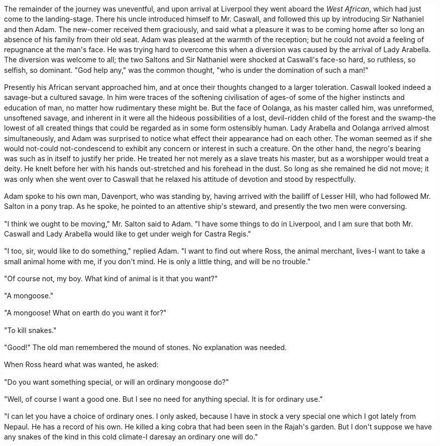 The remainder of the journey was uneventful, and upon arrival at Liverpool they went aboard the _West African_, which had just come to the landing-stage.  There his uncle introduced himself to Mr. Caswall, and followed this up by introducing Sir Nathaniel and then Adam.  The new-comer received them graciously, and said what a pleasure it was to be coming home after so long an absence of his family from their old seat.  Adam was pleased at the warmth of the reception; but he could not avoid a feeling of repugnance at the man's face.  He was trying hard to overcome this when a diversion was caused by the arrival of Lady Arabella.  The diversion was welcome to all; the two Saltons and Sir Nathaniel were shocked at Caswall's face-so hard, so ruthless, so selfish, so dominant.  "God help any," was the common thought, "who is under the domination of such a man!"

Presently his African servant approached him, and at once their thoughts changed to a larger toleration.  Caswall looked indeed a savage-but a cultured savage.  In him were traces of the softening civilisation of ages-of some of the higher instincts and education of man, no matter how rudimentary these might be.  But the face of Oolanga, as his master called him, was unreformed, unsoftened savage, and inherent in it were all the hideous possibilities of a lost, devil-ridden child of the forest and the swamp-the lowest of all created things that could be regarded as in some form ostensibly human.  Lady Arabella and Oolanga arrived almost simultaneously, and Adam was surprised to notice what effect their appearance had on each other.  The woman seemed as if she would not-could not-condescend to exhibit any concern or interest in such a creature.  On the other hand, the negro's bearing was such as in itself to justify her pride.  He treated her not merely as a slave treats his master, but as a worshipper would treat a deity.  He knelt before her with his hands out-stretched and his forehead in the dust.  So long as she remained he did not move; it was only when she went over to Caswall that he relaxed his attitude of devotion and stood by respectfully.

Adam spoke to his own man, Davenport, who was standing by, having arrived with the bailiff of Lesser Hill, who had followed Mr. Salton in a pony trap.  As he spoke, he pointed to an attentive ship's steward, and presently the two men were conversing.

"I think we ought to be moving," Mr. Salton said to Adam.  "I have some things to do in Liverpool, and I am sure that both Mr. Caswall and Lady Arabella would like to get under weigh for Castra Regis."

"I too, sir, would like to do something," replied Adam.  "I want to find out where Ross, the animal merchant, lives-I want to take a small animal home with me, if you don't mind.  He is only a little thing, and will be no trouble."

"Of course not, my boy.  What kind of animal is it that you want?"

"A mongoose."

"A mongoose!  What on earth do you want it for?"

"To kill snakes."

"Good!"  The old man remembered the mound of stones.  No explanation was needed.

When Ross heard what was wanted, he asked:

"Do you want something special, or will an ordinary mongoose do?"

"Well, of course I want a good one.  But I see no need for anything special.  It is for ordinary use."

"I can let you have a choice of ordinary ones.  I only asked, because I have in stock a very special one which I got lately from Nepaul.  He has a record of his own.  He killed a king cobra that had been seen in the Rajah's garden.  But I don't suppose we have any snakes of the kind in this cold climate-I daresay an ordinary one will do."

